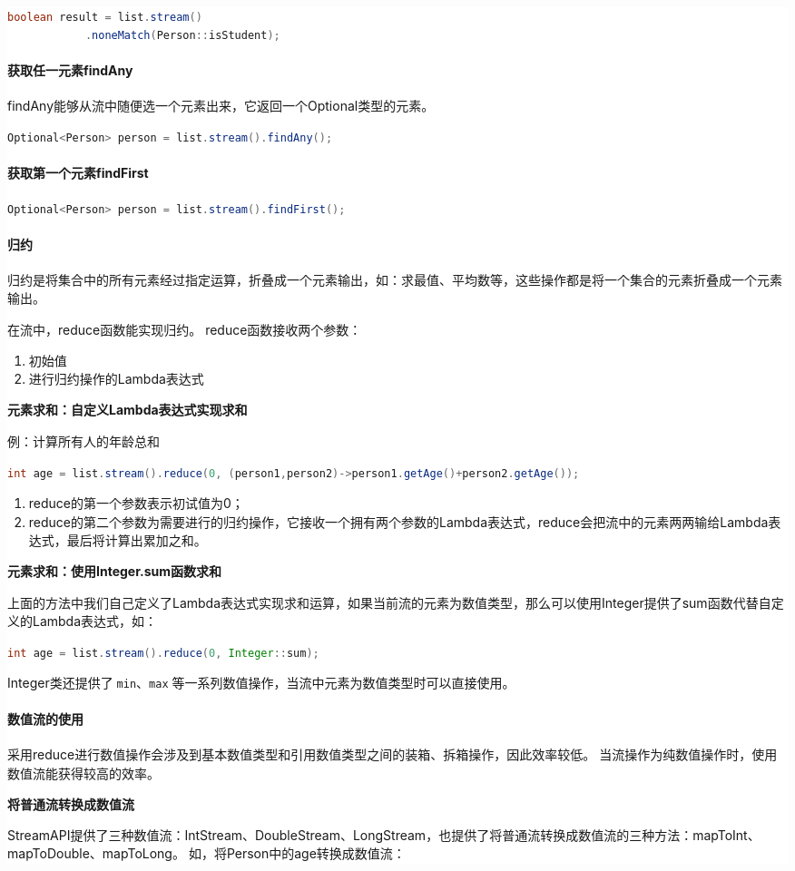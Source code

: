 ```java
boolean result = list.stream()
            .noneMatch(Person::isStudent);
```

#### 获取任一元素findAny

findAny能够从流中随便选一个元素出来，它返回一个Optional类型的元素。

```java
Optional<Person> person = list.stream().findAny();
```

#### 获取第一个元素findFirst

```java
Optional<Person> person = list.stream().findFirst();
```

#### 归约

归约是将集合中的所有元素经过指定运算，折叠成一个元素输出，如：求最值、平均数等，这些操作都是将一个集合的元素折叠成一个元素输出。

在流中，reduce函数能实现归约。
reduce函数接收两个参数：

1. 初始值
2. 进行归约操作的Lambda表达式

**元素求和：自定义Lambda表达式实现求和**

例：计算所有人的年龄总和

```java
int age = list.stream().reduce(0, (person1,person2)->person1.getAge()+person2.getAge());
```

1. reduce的第一个参数表示初试值为0；
2. reduce的第二个参数为需要进行的归约操作，它接收一个拥有两个参数的Lambda表达式，reduce会把流中的元素两两输给Lambda表达式，最后将计算出累加之和。

**元素求和：使用Integer.sum函数求和**

上面的方法中我们自己定义了Lambda表达式实现求和运算，如果当前流的元素为数值类型，那么可以使用Integer提供了sum函数代替自定义的Lambda表达式，如：

```java
int age = list.stream().reduce(0, Integer::sum);
```

Integer类还提供了 `min`、`max` 等一系列数值操作，当流中元素为数值类型时可以直接使用。

#### 数值流的使用

采用reduce进行数值操作会涉及到基本数值类型和引用数值类型之间的装箱、拆箱操作，因此效率较低。
当流操作为纯数值操作时，使用数值流能获得较高的效率。

**将普通流转换成数值流**

StreamAPI提供了三种数值流：IntStream、DoubleStream、LongStream，也提供了将普通流转换成数值流的三种方法：mapToInt、mapToDouble、mapToLong。
如，将Person中的age转换成数值流：
